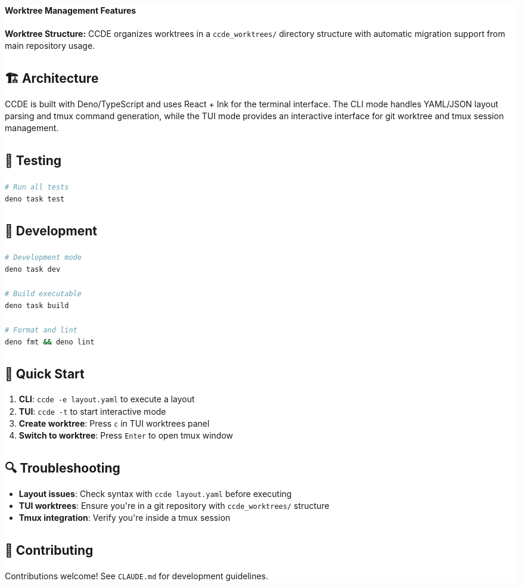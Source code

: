 #### Worktree Management Features

**Worktree Structure:**
CCDE organizes worktrees in a `ccde_worktrees/` directory structure with automatic migration support from main repository usage.

## 🏗️ Architecture

CCDE is built with Deno/TypeScript and uses React + Ink for the terminal interface. The CLI mode handles YAML/JSON layout parsing and tmux command generation, while the TUI mode provides an interactive interface for git worktree and tmux session management.

## 🧪 Testing

```bash
# Run all tests
deno task test
```

## 🔧 Development

```bash
# Development mode
deno task dev

# Build executable
deno task build

# Format and lint
deno fmt && deno lint
```

## 📝 Quick Start

1. **CLI**: `ccde -e layout.yaml` to execute a layout
2. **TUI**: `ccde -t` to start interactive mode
3. **Create worktree**: Press `c` in TUI worktrees panel
4. **Switch to worktree**: Press `Enter` to open tmux window

## 🔍 Troubleshooting

- **Layout issues**: Check syntax with `ccde layout.yaml` before executing
- **TUI worktrees**: Ensure you're in a git repository with `ccde_worktrees/` structure
- **Tmux integration**: Verify you're inside a tmux session

## 🤝 Contributing

Contributions welcome! See `CLAUDE.md` for development guidelines.